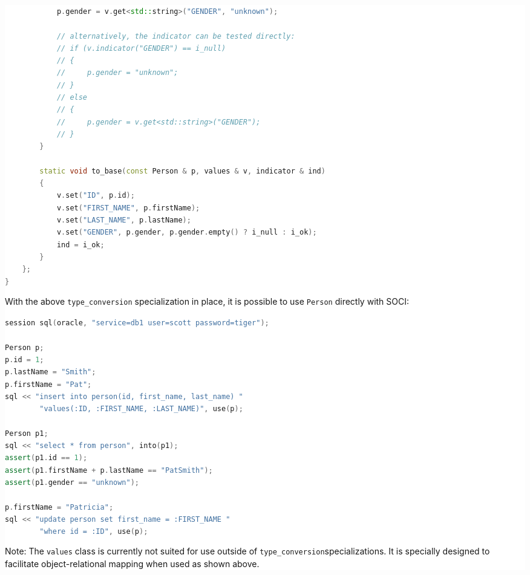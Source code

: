 ```cpp
            p.gender = v.get<std::string>("GENDER", "unknown");

            // alternatively, the indicator can be tested directly:
            // if (v.indicator("GENDER") == i_null)
            // {
            //     p.gender = "unknown";
            // }
            // else
            // {
            //     p.gender = v.get<std::string>("GENDER");
            // }
        }

        static void to_base(const Person & p, values & v, indicator & ind)
        {
            v.set("ID", p.id);
            v.set("FIRST_NAME", p.firstName);
            v.set("LAST_NAME", p.lastName);
            v.set("GENDER", p.gender, p.gender.empty() ? i_null : i_ok);
            ind = i_ok;
        }
    };
}
```

With the above `type_conversion` specialization in place, it is possible to use `Person` directly with SOCI:

```cpp
session sql(oracle, "service=db1 user=scott password=tiger");

Person p;
p.id = 1;
p.lastName = "Smith";
p.firstName = "Pat";
sql << "insert into person(id, first_name, last_name) "
        "values(:ID, :FIRST_NAME, :LAST_NAME)", use(p);

Person p1;
sql << "select * from person", into(p1);
assert(p1.id == 1);
assert(p1.firstName + p.lastName == "PatSmith");
assert(p1.gender == "unknown");

p.firstName = "Patricia";
sql << "update person set first_name = :FIRST_NAME "
        "where id = :ID", use(p);
```

Note: The `values` class is currently not suited for use outside of `type_conversion`specializations.
It is specially designed to facilitate object-relational mapping when used as shown above.
